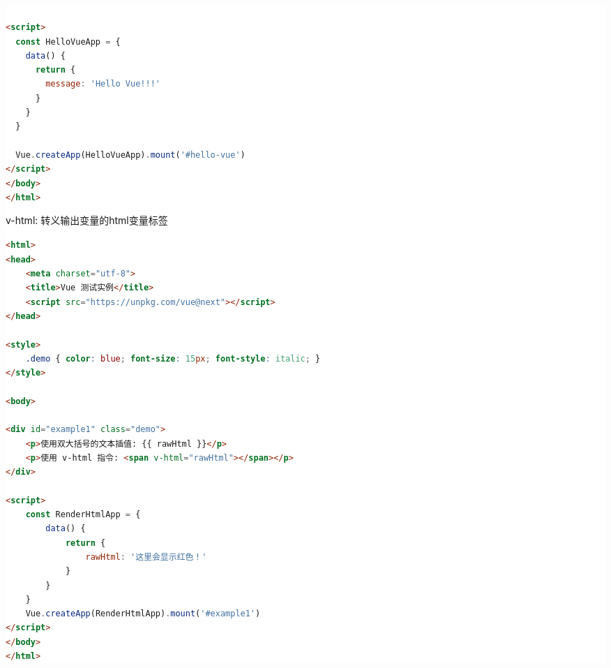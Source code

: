 ```html

<script>
  const HelloVueApp = {
    data() {
      return {
        message: 'Hello Vue!!!'
      }
    }
  }

  Vue.createApp(HelloVueApp).mount('#hello-vue')
</script>
</body>
</html>
```

v-html: 转义输出变量的html变量标签

```html
<html>
<head>
    <meta charset="utf-8">
    <title>Vue 测试实例</title>
    <script src="https://unpkg.com/vue@next"></script>
</head>

<style>
    .demo { color: blue; font-size: 15px; font-style: italic; }
</style>

<body>

<div id="example1" class="demo">
    <p>使用双大括号的文本插值: {{ rawHtml }}</p>
    <p>使用 v-html 指令: <span v-html="rawHtml"></span></p>
</div>

<script>
    const RenderHtmlApp = {
        data() {
            return {
                rawHtml: '这里会显示红色！'
            }
        }
    }
    Vue.createApp(RenderHtmlApp).mount('#example1')
</script>
</body>
</html>

```
